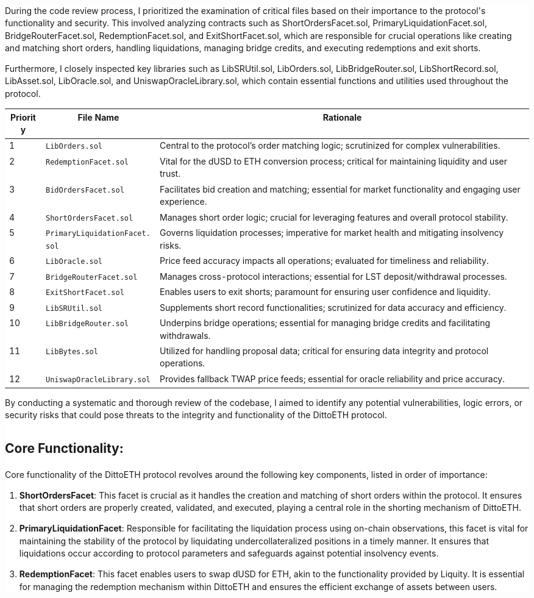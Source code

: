 During the code review process, I prioritized the examination of critical files based on their importance to the protocol's functionality and security. This involved analyzing contracts such as ShortOrdersFacet.sol, PrimaryLiquidationFacet.sol, BridgeRouterFacet.sol, RedemptionFacet.sol, and ExitShortFacet.sol, which are responsible for crucial operations like creating and matching short orders, handling liquidations, managing bridge credits, and executing redemptions and exit shorts. 

Furthermore, I closely inspected key libraries such as LibSRUtil.sol, LibOrders.sol, LibBridgeRouter.sol, LibShortRecord.sol, LibAsset.sol, LibOracle.sol, and UniswapOracleLibrary.sol, which contain essential functions and utilities used throughout the protocol. 


| Priority | File Name                     | Rationale |
|----------|-------------------------------|-----------|
| 1        | `LibOrders.sol`               | Central to the protocol’s order matching logic; scrutinized for complex vulnerabilities. |
| 2        | `RedemptionFacet.sol`         | Vital for the dUSD to ETH conversion process; critical for maintaining liquidity and user trust. |
| 3        | `BidOrdersFacet.sol`          | Facilitates bid creation and matching; essential for market functionality and engaging user experience. |
| 4        | `ShortOrdersFacet.sol`        | Manages short order logic; crucial for leveraging features and overall protocol stability. |
| 5        | `PrimaryLiquidationFacet.sol` | Governs liquidation processes; imperative for market health and mitigating insolvency risks. |
| 6        | `LibOracle.sol`               | Price feed accuracy impacts all operations; evaluated for timeliness and reliability. |
| 7        | `BridgeRouterFacet.sol`       | Manages cross-protocol interactions; essential for LST deposit/withdrawal processes. |
| 8        | `ExitShortFacet.sol`          | Enables users to exit shorts; paramount for ensuring user confidence and liquidity. |
| 9        | `LibSRUtil.sol`               | Supplements short record functionalities; scrutinized for data accuracy and efficiency. |
| 10       | `LibBridgeRouter.sol`         | Underpins bridge operations; essential for managing bridge credits and facilitating withdrawals. |
| 11       | `LibBytes.sol`                | Utilized for handling proposal data; critical for ensuring data integrity and protocol operations. |
| 12       | `UniswapOracleLibrary.sol`    | Provides fallback TWAP price feeds; essential for oracle reliability and price accuracy. |

By conducting a systematic and thorough review of the codebase, I aimed to identify any potential vulnerabilities, logic errors, or security risks that could pose threats to the integrity and functionality of the DittoETH protocol.



## Core Functionality:
   Core functionality of the DittoETH protocol revolves around the following key components, listed in order of importance:

   1. **ShortOrdersFacet**: This facet is crucial as it handles the creation and matching of short orders within the protocol. It ensures that short orders are properly created, validated, and executed, playing a central role in the shorting mechanism of DittoETH.

   2. **PrimaryLiquidationFacet**: Responsible for facilitating the liquidation process using on-chain observations, this facet is vital for maintaining the stability of the protocol by liquidating undercollateralized positions in a timely manner. It ensures that liquidations occur according to protocol parameters and safeguards against potential insolvency events.

   3. **RedemptionFacet**: This facet enables users to swap dUSD for ETH, akin to the functionality provided by Liquity. It is essential for managing the redemption mechanism within DittoETH and ensures the efficient exchange of assets between users.
